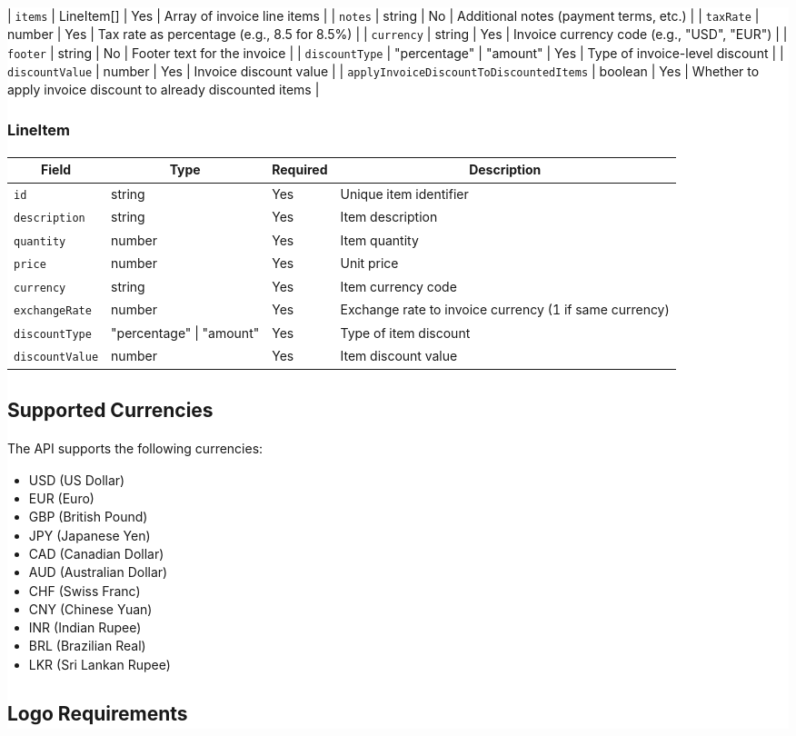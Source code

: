 | `items` | LineItem[] | Yes | Array of invoice line items |
| `notes` | string | No | Additional notes (payment terms, etc.) |
| `taxRate` | number | Yes | Tax rate as percentage (e.g., 8.5 for 8.5%) |
| `currency` | string | Yes | Invoice currency code (e.g., "USD", "EUR") |
| `footer` | string | No | Footer text for the invoice |
| `discountType` | "percentage" \| "amount" | Yes | Type of invoice-level discount |
| `discountValue` | number | Yes | Invoice discount value |
| `applyInvoiceDiscountToDiscountedItems` | boolean | Yes | Whether to apply invoice discount to already discounted items |

### LineItem

| Field | Type | Required | Description |
|-------|------|----------|-------------|
| `id` | string | Yes | Unique item identifier |
| `description` | string | Yes | Item description |
| `quantity` | number | Yes | Item quantity |
| `price` | number | Yes | Unit price |
| `currency` | string | Yes | Item currency code |
| `exchangeRate` | number | Yes | Exchange rate to invoice currency (1 if same currency) |
| `discountType` | "percentage" \| "amount" | Yes | Type of item discount |
| `discountValue` | number | Yes | Item discount value |

## Supported Currencies

The API supports the following currencies:

- USD (US Dollar)
- EUR (Euro)
- GBP (British Pound)
- JPY (Japanese Yen)
- CAD (Canadian Dollar)
- AUD (Australian Dollar)
- CHF (Swiss Franc)
- CNY (Chinese Yuan)
- INR (Indian Rupee)
- BRL (Brazilian Real)
- LKR (Sri Lankan Rupee)

## Logo Requirements
